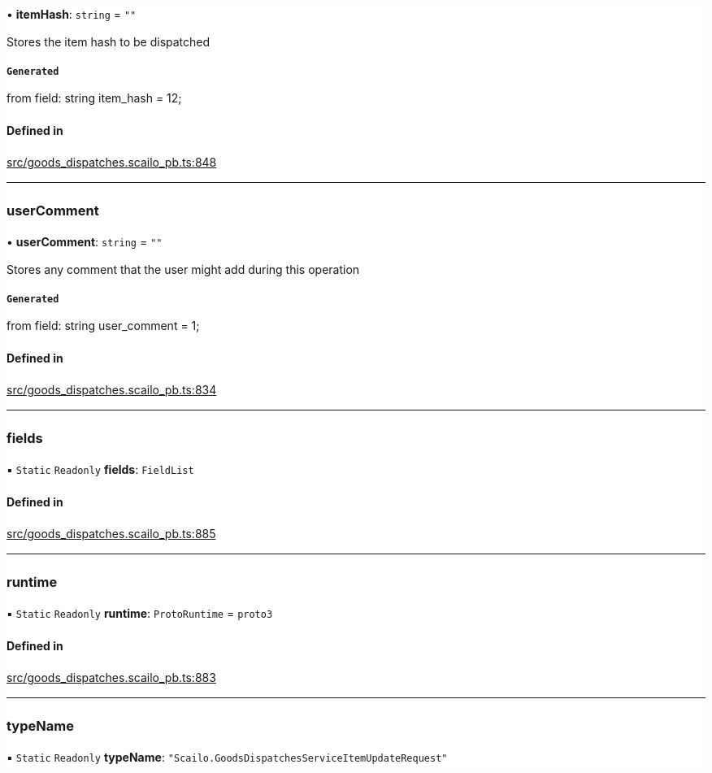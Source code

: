 • **itemHash**: `string` = `""`

Stores the item hash to be dispatched

**`Generated`**

from field: string item_hash = 12;

#### Defined in

[src/goods_dispatches.scailo_pb.ts:848](https://github.com/scailo/ts-sdk/blob/c10a36b57201dfa5903d4b53efa1e62aa6208936/src/goods_dispatches.scailo_pb.ts#L848)

___

### userComment

• **userComment**: `string` = `""`

Stores any comment that the user might add during this operation

**`Generated`**

from field: string user_comment = 1;

#### Defined in

[src/goods_dispatches.scailo_pb.ts:834](https://github.com/scailo/ts-sdk/blob/c10a36b57201dfa5903d4b53efa1e62aa6208936/src/goods_dispatches.scailo_pb.ts#L834)

___

### fields

▪ `Static` `Readonly` **fields**: `FieldList`

#### Defined in

[src/goods_dispatches.scailo_pb.ts:885](https://github.com/scailo/ts-sdk/blob/c10a36b57201dfa5903d4b53efa1e62aa6208936/src/goods_dispatches.scailo_pb.ts#L885)

___

### runtime

▪ `Static` `Readonly` **runtime**: `ProtoRuntime` = `proto3`

#### Defined in

[src/goods_dispatches.scailo_pb.ts:883](https://github.com/scailo/ts-sdk/blob/c10a36b57201dfa5903d4b53efa1e62aa6208936/src/goods_dispatches.scailo_pb.ts#L883)

___

### typeName

▪ `Static` `Readonly` **typeName**: ``"Scailo.GoodsDispatchesServiceItemUpdateRequest"``
